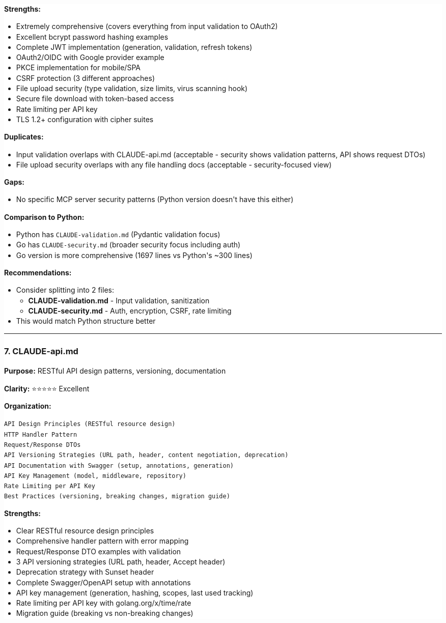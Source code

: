 **Strengths:**
- Extremely comprehensive (covers everything from input validation to OAuth2)
- Excellent bcrypt password hashing examples
- Complete JWT implementation (generation, validation, refresh tokens)
- OAuth2/OIDC with Google provider example
- PKCE implementation for mobile/SPA
- CSRF protection (3 different approaches)
- File upload security (type validation, size limits, virus scanning hook)
- Secure file download with token-based access
- Rate limiting per API key
- TLS 1.2+ configuration with cipher suites

**Duplicates:**
- Input validation overlaps with CLAUDE-api.md (acceptable - security shows validation patterns, API shows request DTOs)
- File upload security overlaps with any file handling docs (acceptable - security-focused view)

**Gaps:**
- No specific MCP server security patterns (Python version doesn't have this either)

**Comparison to Python:**
- Python has `CLAUDE-validation.md` (Pydantic validation focus)
- Go has `CLAUDE-security.md` (broader security focus including auth)
- Go version is more comprehensive (1697 lines vs Python's ~300 lines)

**Recommendations:**
- Consider splitting into 2 files:
  - **CLAUDE-validation.md** - Input validation, sanitization
  - **CLAUDE-security.md** - Auth, encryption, CSRF, rate limiting
- This would match Python structure better

---

### 7. CLAUDE-api.md

**Purpose:** RESTful API design patterns, versioning, documentation

**Clarity:** ⭐⭐⭐⭐⭐ Excellent

**Organization:**
```
API Design Principles (RESTful resource design)
HTTP Handler Pattern
Request/Response DTOs
API Versioning Strategies (URL path, header, content negotiation, deprecation)
API Documentation with Swagger (setup, annotations, generation)
API Key Management (model, middleware, repository)
Rate Limiting per API Key
Best Practices (versioning, breaking changes, migration guide)
```

**Strengths:**
- Clear RESTful resource design principles
- Comprehensive handler pattern with error mapping
- Request/Response DTO examples with validation
- 3 API versioning strategies (URL path, header, Accept header)
- Deprecation strategy with Sunset header
- Complete Swagger/OpenAPI setup with annotations
- API key management (generation, hashing, scopes, last used tracking)
- Rate limiting per API key with golang.org/x/time/rate
- Migration guide (breaking vs non-breaking changes)
